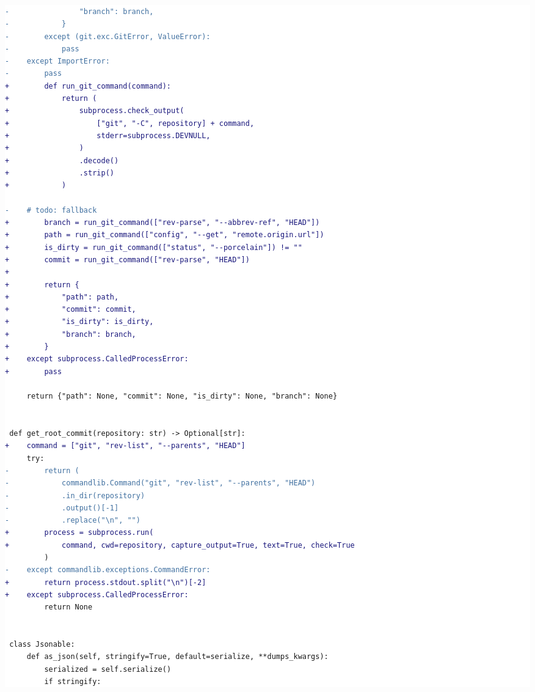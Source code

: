 ```diff
-                "branch": branch,
-            }
-        except (git.exc.GitError, ValueError):
-            pass
-    except ImportError:
-        pass
+        def run_git_command(command):
+            return (
+                subprocess.check_output(
+                    ["git", "-C", repository] + command,
+                    stderr=subprocess.DEVNULL,
+                )
+                .decode()
+                .strip()
+            )
 
-    # todo: fallback
+        branch = run_git_command(["rev-parse", "--abbrev-ref", "HEAD"])
+        path = run_git_command(["config", "--get", "remote.origin.url"])
+        is_dirty = run_git_command(["status", "--porcelain"]) != ""
+        commit = run_git_command(["rev-parse", "HEAD"])
+
+        return {
+            "path": path,
+            "commit": commit,
+            "is_dirty": is_dirty,
+            "branch": branch,
+        }
+    except subprocess.CalledProcessError:
+        pass
 
     return {"path": None, "commit": None, "is_dirty": None, "branch": None}
 
 
 def get_root_commit(repository: str) -> Optional[str]:
+    command = ["git", "rev-list", "--parents", "HEAD"]
     try:
-        return (
-            commandlib.Command("git", "rev-list", "--parents", "HEAD")
-            .in_dir(repository)
-            .output()[-1]
-            .replace("\n", "")
+        process = subprocess.run(
+            command, cwd=repository, capture_output=True, text=True, check=True
         )
-    except commandlib.exceptions.CommandError:
+        return process.stdout.split("\n")[-2]
+    except subprocess.CalledProcessError:
         return None
 
 
 class Jsonable:
     def as_json(self, stringify=True, default=serialize, **dumps_kwargs):
         serialized = self.serialize()
         if stringify:
```
